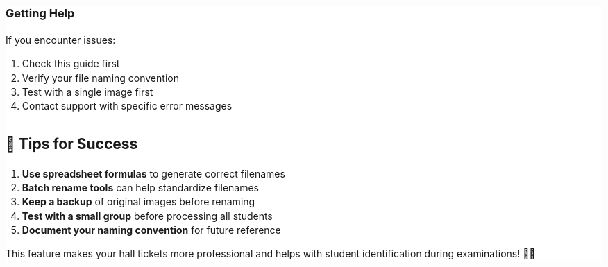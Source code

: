 ### Getting Help
If you encounter issues:
1. Check this guide first
2. Verify your file naming convention
3. Test with a single image first
4. Contact support with specific error messages

## 🎯 Tips for Success

1. **Use spreadsheet formulas** to generate correct filenames
2. **Batch rename tools** can help standardize filenames
3. **Keep a backup** of original images before renaming
4. **Test with a small group** before processing all students
5. **Document your naming convention** for future reference

This feature makes your hall tickets more professional and helps with student identification during examinations! 📸✨
